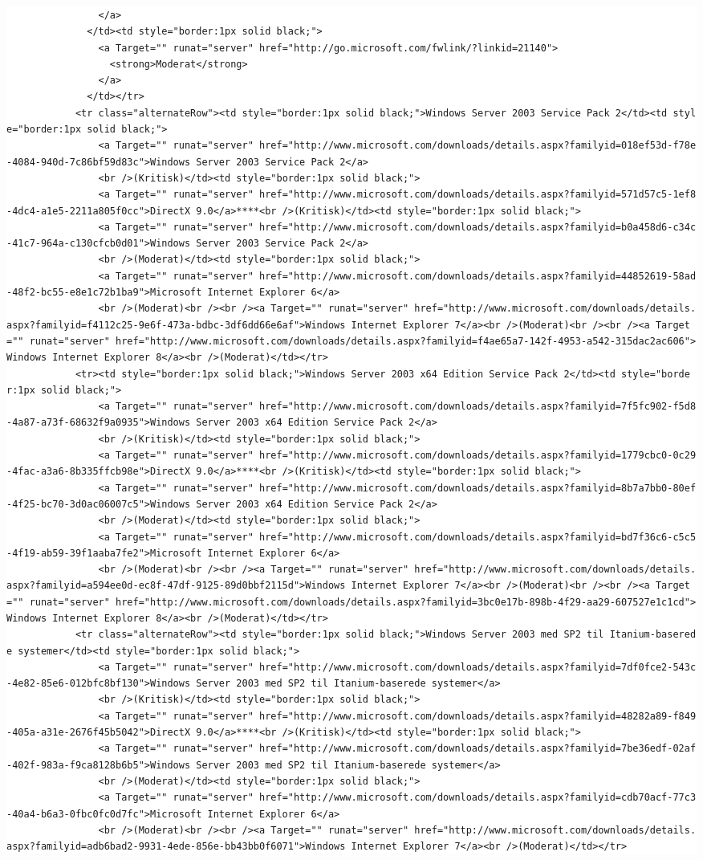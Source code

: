                     </a>
                  </td><td style="border:1px solid black;">
                    <a Target="" runat="server" href="http://go.microsoft.com/fwlink/?linkid=21140">
                      <strong>Moderat</strong>
                    </a>
                  </td></tr>
                <tr class="alternateRow"><td style="border:1px solid black;">Windows Server 2003 Service Pack 2</td><td style="border:1px solid black;">
                    <a Target="" runat="server" href="http://www.microsoft.com/downloads/details.aspx?familyid=018ef53d-f78e-4084-940d-7c86bf59d83c">Windows Server 2003 Service Pack 2</a>
                    <br />(Kritisk)</td><td style="border:1px solid black;">
                    <a Target="" runat="server" href="http://www.microsoft.com/downloads/details.aspx?familyid=571d57c5-1ef8-4dc4-a1e5-2211a805f0cc">DirectX 9.0</a>****<br />(Kritisk)</td><td style="border:1px solid black;">
                    <a Target="" runat="server" href="http://www.microsoft.com/downloads/details.aspx?familyid=b0a458d6-c34c-41c7-964a-c130cfcb0d01">Windows Server 2003 Service Pack 2</a>
                    <br />(Moderat)</td><td style="border:1px solid black;">
                    <a Target="" runat="server" href="http://www.microsoft.com/downloads/details.aspx?familyid=44852619-58ad-48f2-bc55-e8e1c72b1ba9">Microsoft Internet Explorer 6</a>
                    <br />(Moderat)<br /><br /><a Target="" runat="server" href="http://www.microsoft.com/downloads/details.aspx?familyid=f4112c25-9e6f-473a-bdbc-3df6dd66e6af">Windows Internet Explorer 7</a><br />(Moderat)<br /><br /><a Target="" runat="server" href="http://www.microsoft.com/downloads/details.aspx?familyid=f4ae65a7-142f-4953-a542-315dac2ac606">Windows Internet Explorer 8</a><br />(Moderat)</td></tr>
                <tr><td style="border:1px solid black;">Windows Server 2003 x64 Edition Service Pack 2</td><td style="border:1px solid black;">
                    <a Target="" runat="server" href="http://www.microsoft.com/downloads/details.aspx?familyid=7f5fc902-f5d8-4a87-a73f-68632f9a0935">Windows Server 2003 x64 Edition Service Pack 2</a>
                    <br />(Kritisk)</td><td style="border:1px solid black;">
                    <a Target="" runat="server" href="http://www.microsoft.com/downloads/details.aspx?familyid=1779cbc0-0c29-4fac-a3a6-8b335ffcb98e">DirectX 9.0</a>****<br />(Kritisk)</td><td style="border:1px solid black;">
                    <a Target="" runat="server" href="http://www.microsoft.com/downloads/details.aspx?familyid=8b7a7bb0-80ef-4f25-bc70-3d0ac06007c5">Windows Server 2003 x64 Edition Service Pack 2</a>
                    <br />(Moderat)</td><td style="border:1px solid black;">
                    <a Target="" runat="server" href="http://www.microsoft.com/downloads/details.aspx?familyid=bd7f36c6-c5c5-4f19-ab59-39f1aaba7fe2">Microsoft Internet Explorer 6</a>
                    <br />(Moderat)<br /><br /><a Target="" runat="server" href="http://www.microsoft.com/downloads/details.aspx?familyid=a594ee0d-ec8f-47df-9125-89d0bbf2115d">Windows Internet Explorer 7</a><br />(Moderat)<br /><br /><a Target="" runat="server" href="http://www.microsoft.com/downloads/details.aspx?familyid=3bc0e17b-898b-4f29-aa29-607527e1c1cd">Windows Internet Explorer 8</a><br />(Moderat)</td></tr>
                <tr class="alternateRow"><td style="border:1px solid black;">Windows Server 2003 med SP2 til Itanium-baserede systemer</td><td style="border:1px solid black;">
                    <a Target="" runat="server" href="http://www.microsoft.com/downloads/details.aspx?familyid=7df0fce2-543c-4e82-85e6-012bfc8bf130">Windows Server 2003 med SP2 til Itanium-baserede systemer</a>
                    <br />(Kritisk)</td><td style="border:1px solid black;">
                    <a Target="" runat="server" href="http://www.microsoft.com/downloads/details.aspx?familyid=48282a89-f849-405a-a31e-2676f45b5042">DirectX 9.0</a>****<br />(Kritisk)</td><td style="border:1px solid black;">
                    <a Target="" runat="server" href="http://www.microsoft.com/downloads/details.aspx?familyid=7be36edf-02af-402f-983a-f9ca8128b6b5">Windows Server 2003 med SP2 til Itanium-baserede systemer</a>
                    <br />(Moderat)</td><td style="border:1px solid black;">
                    <a Target="" runat="server" href="http://www.microsoft.com/downloads/details.aspx?familyid=cdb70acf-77c3-40a4-b6a3-0fbc0fc0d7fc">Microsoft Internet Explorer 6</a>
                    <br />(Moderat)<br /><br /><a Target="" runat="server" href="http://www.microsoft.com/downloads/details.aspx?familyid=adb6bad2-9931-4ede-856e-bb43bb0f6071">Windows Internet Explorer 7</a><br />(Moderat)</td></tr>
              